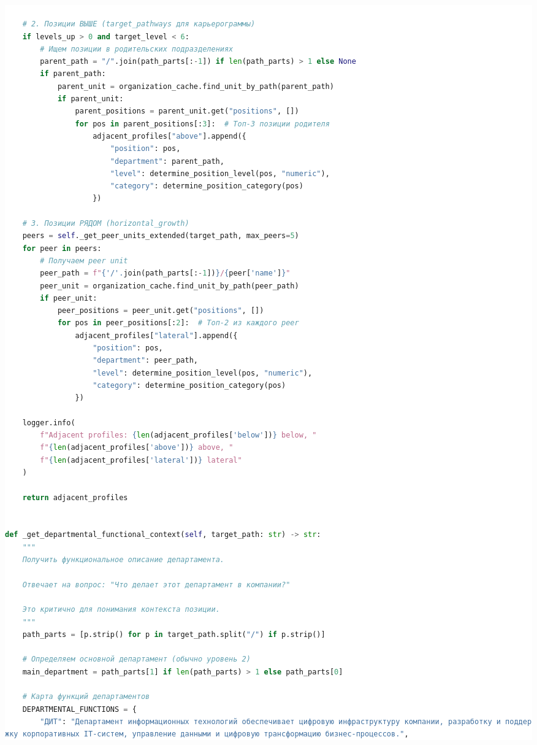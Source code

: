 ```python

    # 2. Позиции ВЫШЕ (target_pathways для карьерограммы)
    if levels_up > 0 and target_level < 6:
        # Ищем позиции в родительских подразделениях
        parent_path = "/".join(path_parts[:-1]) if len(path_parts) > 1 else None
        if parent_path:
            parent_unit = organization_cache.find_unit_by_path(parent_path)
            if parent_unit:
                parent_positions = parent_unit.get("positions", [])
                for pos in parent_positions[:3]:  # Топ-3 позиции родителя
                    adjacent_profiles["above"].append({
                        "position": pos,
                        "department": parent_path,
                        "level": determine_position_level(pos, "numeric"),
                        "category": determine_position_category(pos)
                    })

    # 3. Позиции РЯДОМ (horizontal_growth)
    peers = self._get_peer_units_extended(target_path, max_peers=5)
    for peer in peers:
        # Получаем peer unit
        peer_path = f"{'/'.join(path_parts[:-1])}/{peer['name']}"
        peer_unit = organization_cache.find_unit_by_path(peer_path)
        if peer_unit:
            peer_positions = peer_unit.get("positions", [])
            for pos in peer_positions[:2]:  # Топ-2 из каждого peer
                adjacent_profiles["lateral"].append({
                    "position": pos,
                    "department": peer_path,
                    "level": determine_position_level(pos, "numeric"),
                    "category": determine_position_category(pos)
                })

    logger.info(
        f"Adjacent profiles: {len(adjacent_profiles['below'])} below, "
        f"{len(adjacent_profiles['above'])} above, "
        f"{len(adjacent_profiles['lateral'])} lateral"
    )

    return adjacent_profiles


def _get_departmental_functional_context(self, target_path: str) -> str:
    """
    Получить функциональное описание департамента.

    Отвечает на вопрос: "Что делает этот департамент в компании?"

    Это критично для понимания контекста позиции.
    """
    path_parts = [p.strip() for p in target_path.split("/") if p.strip()]

    # Определяем основной департамент (обычно уровень 2)
    main_department = path_parts[1] if len(path_parts) > 1 else path_parts[0]

    # Карта функций департаментов
    DEPARTMENTAL_FUNCTIONS = {
        "ДИТ": "Департамент информационных технологий обеспечивает цифровую инфраструктуру компании, разработку и поддержку корпоративных IT-систем, управление данными и цифровую трансформацию бизнес-процессов.",

```